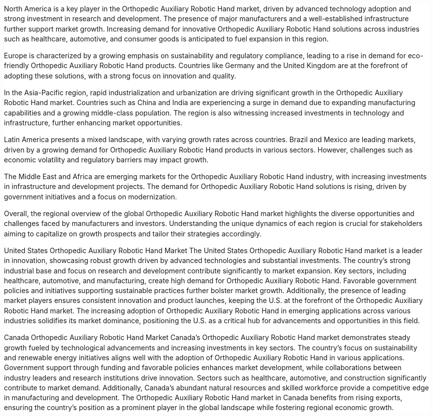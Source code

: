 North America is a key player in the Orthopedic Auxiliary Robotic Hand market, driven by advanced technology adoption and strong investment in research and development. The presence of major manufacturers and a well-established infrastructure further support market growth. Increasing demand for innovative Orthopedic Auxiliary Robotic Hand solutions across industries such as healthcare, automotive, and consumer goods is anticipated to fuel expansion in this region.

Europe is characterized by a growing emphasis on sustainability and regulatory compliance, leading to a rise in demand for eco-friendly Orthopedic Auxiliary Robotic Hand products. Countries like Germany and the United Kingdom are at the forefront of adopting these solutions, with a strong focus on innovation and quality.

In the Asia-Pacific region, rapid industrialization and urbanization are driving significant growth in the Orthopedic Auxiliary Robotic Hand market. Countries such as China and India are experiencing a surge in demand due to expanding manufacturing capabilities and a growing middle-class population. The region is also witnessing increased investments in technology and infrastructure, further enhancing market opportunities.

Latin America presents a mixed landscape, with varying growth rates across countries. Brazil and Mexico are leading markets, driven by a growing demand for Orthopedic Auxiliary Robotic Hand products in various sectors. However, challenges such as economic volatility and regulatory barriers may impact growth.

The Middle East and Africa are emerging markets for the Orthopedic Auxiliary Robotic Hand industry, with increasing investments in infrastructure and development projects. The demand for Orthopedic Auxiliary Robotic Hand solutions is rising, driven by government initiatives and a focus on modernization.

Overall, the regional overview of the global Orthopedic Auxiliary Robotic Hand market highlights the diverse opportunities and challenges faced by manufacturers and investors. Understanding the unique dynamics of each region is crucial for stakeholders aiming to capitalize on growth prospects and tailor their strategies accordingly.

United States Orthopedic Auxiliary Robotic Hand Market
The United States Orthopedic Auxiliary Robotic Hand market is a leader in innovation, showcasing robust growth driven by advanced technologies and substantial investments. The country’s strong industrial base and focus on research and development contribute significantly to market expansion. Key sectors, including healthcare, automotive, and manufacturing, create high demand for Orthopedic Auxiliary Robotic Hand. Favorable government policies and initiatives supporting sustainable practices further bolster market growth. Additionally, the presence of leading market players ensures consistent innovation and product launches, keeping the U.S. at the forefront of the Orthopedic Auxiliary Robotic Hand market. The increasing adoption of Orthopedic Auxiliary Robotic Hand in emerging applications across various industries solidifies its market dominance, positioning the U.S. as a critical hub for advancements and opportunities in this field.

Canada Orthopedic Auxiliary Robotic Hand Market
Canada’s Orthopedic Auxiliary Robotic Hand market demonstrates steady growth fueled by technological advancements and increasing investments in key sectors. The country’s focus on sustainability and renewable energy initiatives aligns well with the adoption of Orthopedic Auxiliary Robotic Hand in various applications. Government support through funding and favorable policies enhances market development, while collaborations between industry leaders and research institutions drive innovation. Sectors such as healthcare, automotive, and construction significantly contribute to market demand. Additionally, Canada’s abundant natural resources and skilled workforce provide a competitive edge in manufacturing and development. The Orthopedic Auxiliary Robotic Hand market in Canada benefits from rising exports, ensuring the country’s position as a prominent player in the global landscape while fostering regional economic growth.
